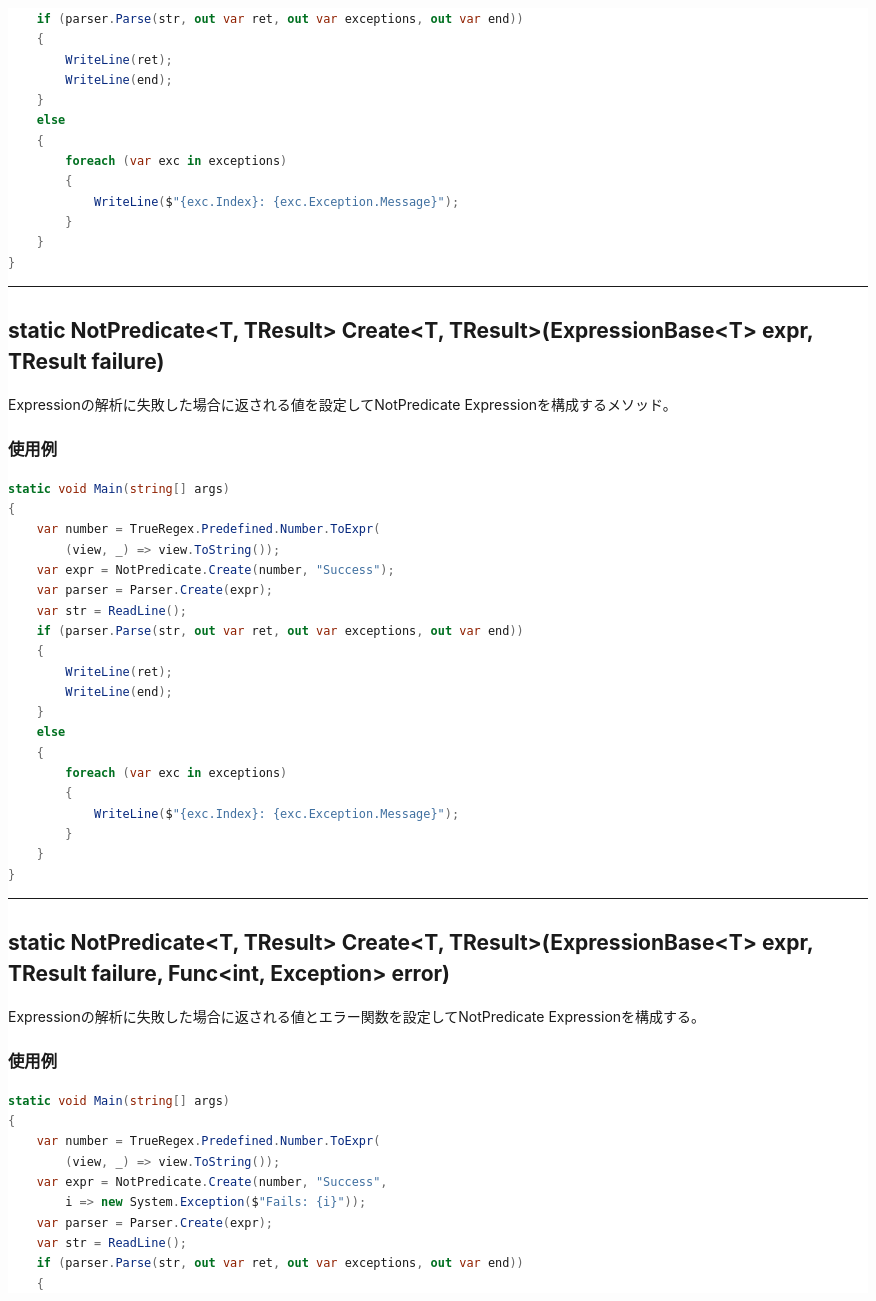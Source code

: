 ```csharp
    if (parser.Parse(str, out var ret, out var exceptions, out var end))
    {
        WriteLine(ret);
        WriteLine(end);
    }
    else
    {
        foreach (var exc in exceptions)
        {
            WriteLine($"{exc.Index}: {exc.Exception.Message}");
        }
    }
}
```
---

## static NotPredicate\<T, TResult\> Create\<T, TResult\>(ExpressionBase\<T\> expr, TResult failure)
Expressionの解析に失敗した場合に返される値を設定してNotPredicate Expressionを構成するメソッド。
### 使用例
```csharp
static void Main(string[] args)
{
    var number = TrueRegex.Predefined.Number.ToExpr(
        (view, _) => view.ToString());
    var expr = NotPredicate.Create(number, "Success");
    var parser = Parser.Create(expr);
    var str = ReadLine();
    if (parser.Parse(str, out var ret, out var exceptions, out var end))
    {
        WriteLine(ret);
        WriteLine(end);
    }
    else
    {
        foreach (var exc in exceptions)
        {
            WriteLine($"{exc.Index}: {exc.Exception.Message}");
        }
    }
}
```
---

## static NotPredicate\<T, TResult\> Create\<T, TResult\>(ExpressionBase\<T\> expr, TResult failure, Func\<int, Exception\> error)
Expressionの解析に失敗した場合に返される値とエラー関数を設定してNotPredicate Expressionを構成する。
### 使用例
```csharp
static void Main(string[] args)
{
    var number = TrueRegex.Predefined.Number.ToExpr(
        (view, _) => view.ToString());
    var expr = NotPredicate.Create(number, "Success",
        i => new System.Exception($"Fails: {i}"));
    var parser = Parser.Create(expr);
    var str = ReadLine();
    if (parser.Parse(str, out var ret, out var exceptions, out var end))
    {
```